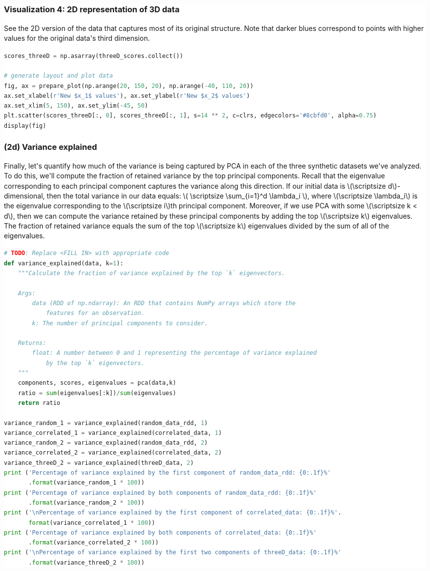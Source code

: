### Visualization 4: 2D representation of 3D data

See the 2D version of the data that captures most of its original structure.  Note that darker blues correspond to points with higher values for the original data's third dimension.


```python
scores_threeD = np.asarray(threeD_scores.collect())

# generate layout and plot data
fig, ax = prepare_plot(np.arange(20, 150, 20), np.arange(-40, 110, 20))
ax.set_xlabel(r'New $x_1$ values'), ax.set_ylabel(r'New $x_2$ values')
ax.set_xlim(5, 150), ax.set_ylim(-45, 50)
plt.scatter(scores_threeD[:, 0], scores_threeD[:, 1], s=14 ** 2, c=clrs, edgecolors='#8cbfd0', alpha=0.75)
display(fig)
```

### (2d) Variance explained

Finally, let's quantify how much of the variance is being captured by PCA in each of the three synthetic datasets we've analyzed.  To do this, we'll compute the fraction of retained variance by the top principal components.  Recall that the eigenvalue corresponding to each principal component captures the variance along this direction.  If our initial data is \\(\scriptsize d\\)-dimensional, then the total variance in our data equals: \\( \scriptsize \sum_{i=1}^d \lambda_i \\), where \\(\scriptsize \lambda_i\\) is the eigenvalue corresponding to the \\(\scriptsize i\\)th principal component. Moreover, if we use PCA with some \\(\scriptsize k < d\\), then we can compute the variance retained by these principal components by adding the top \\(\scriptsize k\\) eigenvalues.  The fraction of retained variance equals the sum of the top \\(\scriptsize k\\) eigenvalues divided by the sum of all of the eigenvalues.


```python
# TODO: Replace <FILL IN> with appropriate code
def variance_explained(data, k=1):
    """Calculate the fraction of variance explained by the top `k` eigenvectors.

    Args:
        data (RDD of np.ndarray): An RDD that contains NumPy arrays which store the
            features for an observation.
        k: The number of principal components to consider.

    Returns:
        float: A number between 0 and 1 representing the percentage of variance explained
            by the top `k` eigenvectors.
    """
    components, scores, eigenvalues = pca(data,k)
    ratio = sum(eigenvalues[:k])/sum(eigenvalues)
    return ratio

variance_random_1 = variance_explained(random_data_rdd, 1)
variance_correlated_1 = variance_explained(correlated_data, 1)
variance_random_2 = variance_explained(random_data_rdd, 2)
variance_correlated_2 = variance_explained(correlated_data, 2)
variance_threeD_2 = variance_explained(threeD_data, 2)
print ('Percentage of variance explained by the first component of random_data_rdd: {0:.1f}%'
       .format(variance_random_1 * 100))
print ('Percentage of variance explained by both components of random_data_rdd: {0:.1f}%'
       .format(variance_random_2 * 100))
print ('\nPercentage of variance explained by the first component of correlated_data: {0:.1f}%'.
       format(variance_correlated_1 * 100))
print ('Percentage of variance explained by both components of correlated_data: {0:.1f}%'
       .format(variance_correlated_2 * 100))
print ('\nPercentage of variance explained by the first two components of threeD_data: {0:.1f}%'
       .format(variance_threeD_2 * 100))
```
